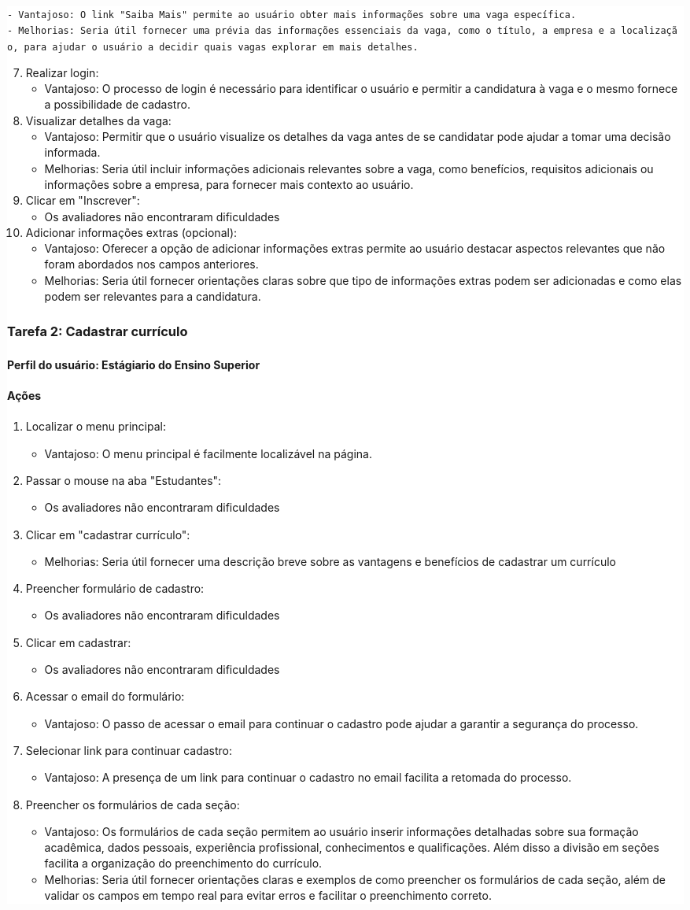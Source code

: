     - Vantajoso: O link "Saiba Mais" permite ao usuário obter mais informações sobre uma vaga específica.
    - Melhorias: Seria útil fornecer uma prévia das informações essenciais da vaga, como o título, a empresa e a localização, para ajudar o usuário a decidir quais vagas explorar em mais detalhes.
7. Realizar login:
    - Vantajoso: O processo de login é necessário para identificar o usuário e permitir a candidatura à vaga e o mesmo fornece a possibilidade de cadastro.
8. Visualizar detalhes da vaga:
    - Vantajoso: Permitir que o usuário visualize os detalhes da vaga antes de se candidatar pode ajudar a tomar uma decisão informada.
    - Melhorias: Seria útil incluir informações adicionais relevantes sobre a vaga, como benefícios, requisitos adicionais ou informações sobre a empresa, para fornecer mais contexto ao usuário.
9. Clicar em "Inscrever":
    - Os avaliadores não encontraram dificuldades
10. Adicionar informações extras (opcional):
    - Vantajoso: Oferecer a opção de adicionar informações extras permite ao usuário destacar aspectos relevantes que não foram abordados nos campos anteriores.
    - Melhorias: Seria útil fornecer orientações claras sobre que tipo de informações extras podem ser adicionadas e como elas podem ser relevantes para a candidatura.

### **Tarefa 2: Cadastrar currículo**
#### **Perfil do usuário: Estágiario do Ensino Superior**
#### **Ações**
1. Localizar o menu principal:
    - Vantajoso: O menu principal é facilmente localizável na página.

2. Passar o mouse na aba "Estudantes":
    - Os avaliadores não encontraram dificuldades

3. Clicar em "cadastrar currículo":
    - Melhorias: Seria útil fornecer uma descrição breve sobre as vantagens e benefícios de cadastrar um currículo

4. Preencher formulário de cadastro:
    - Os avaliadores não encontraram dificuldades

5. Clicar em cadastrar:
    - Os avaliadores não encontraram dificuldades

6. Acessar o email do formulário:
    - Vantajoso: O passo de acessar o email para continuar o cadastro pode ajudar a garantir a segurança do processo.

7. Selecionar link para continuar cadastro:
    - Vantajoso: A presença de um link para continuar o cadastro no email facilita a retomada do processo.

8. Preencher os formulários de cada seção:
    - Vantajoso: Os formulários de cada seção permitem ao usuário inserir informações detalhadas sobre sua formação acadêmica, dados pessoais, experiência profissional, conhecimentos e qualificações. Além disso a divisão em seções facilita a organização do preenchimento do currículo.
    - Melhorias: Seria útil fornecer orientações claras e exemplos de como preencher os formulários de cada seção, além de validar os campos em tempo real para evitar erros e facilitar o preenchimento correto.
